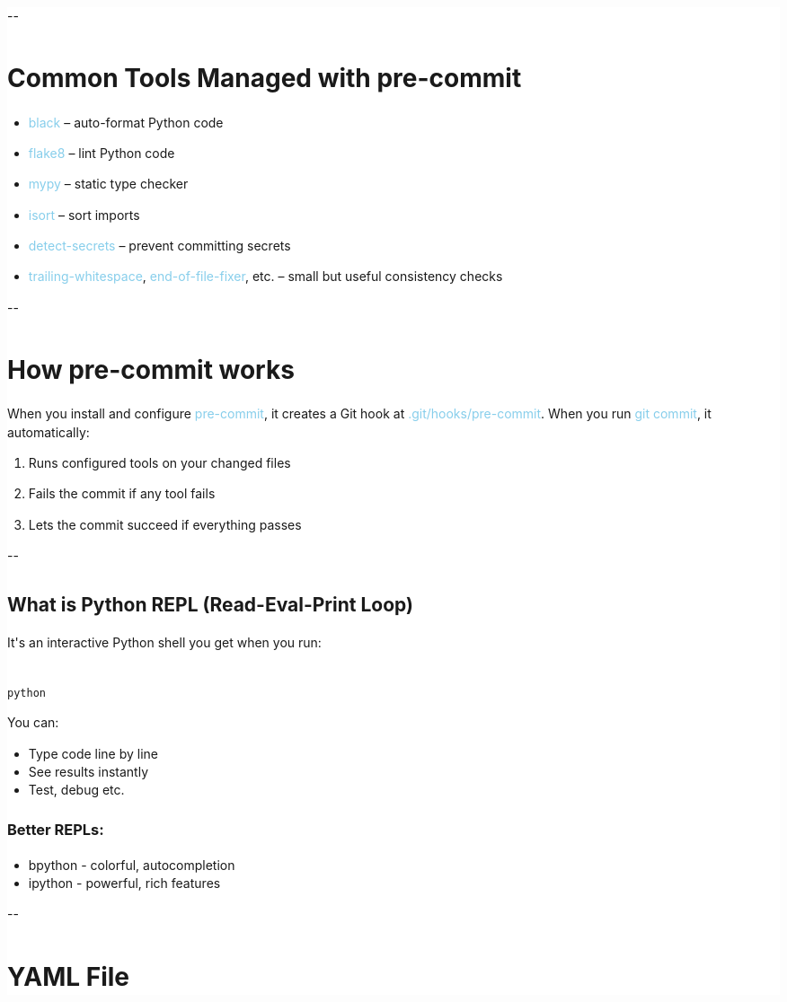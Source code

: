 --

# Common Tools Managed with pre-commit

- <span style="color:skyblue">black</span> – auto-format Python code

- <span style="color:skyblue">flake8</span> – lint Python code

- <span style="color:skyblue">mypy</span> – static type checker

- <span style="color:skyblue">isort</span> – sort imports

- <span style="color:skyblue">detect-secrets</span> – prevent committing secrets

- <span style="color:skyblue">trailing-whitespace</span>, 
<span style="color:skyblue">end-of-file-fixer</span>, etc. – small but useful 
consistency checks

--

# How pre-commit works

When you install and configure <span style="color:skyblue">pre-commit</span>, it creates
 a Git hook at <span style="color:skyblue">.git/hooks/pre-commit</span>. When you run 
<span style="color:skyblue">git commit</span>, it automatically:

1. Runs configured tools on your changed files

2. Fails the commit if any tool fails

3. Lets the commit succeed if everything passes

--

## What is Python REPL (Read-Eval-Print Loop)

It's an interactive Python shell you get when you run:

<pre><code class="language-bash" data-trim>
python
</code></pre>

You can:

- Type code line by line
- See results instantly
- Test, debug etc.

### Better REPLs:

- bpython - colorful, autocompletion
- ipython - powerful, rich features

--

# YAML File
